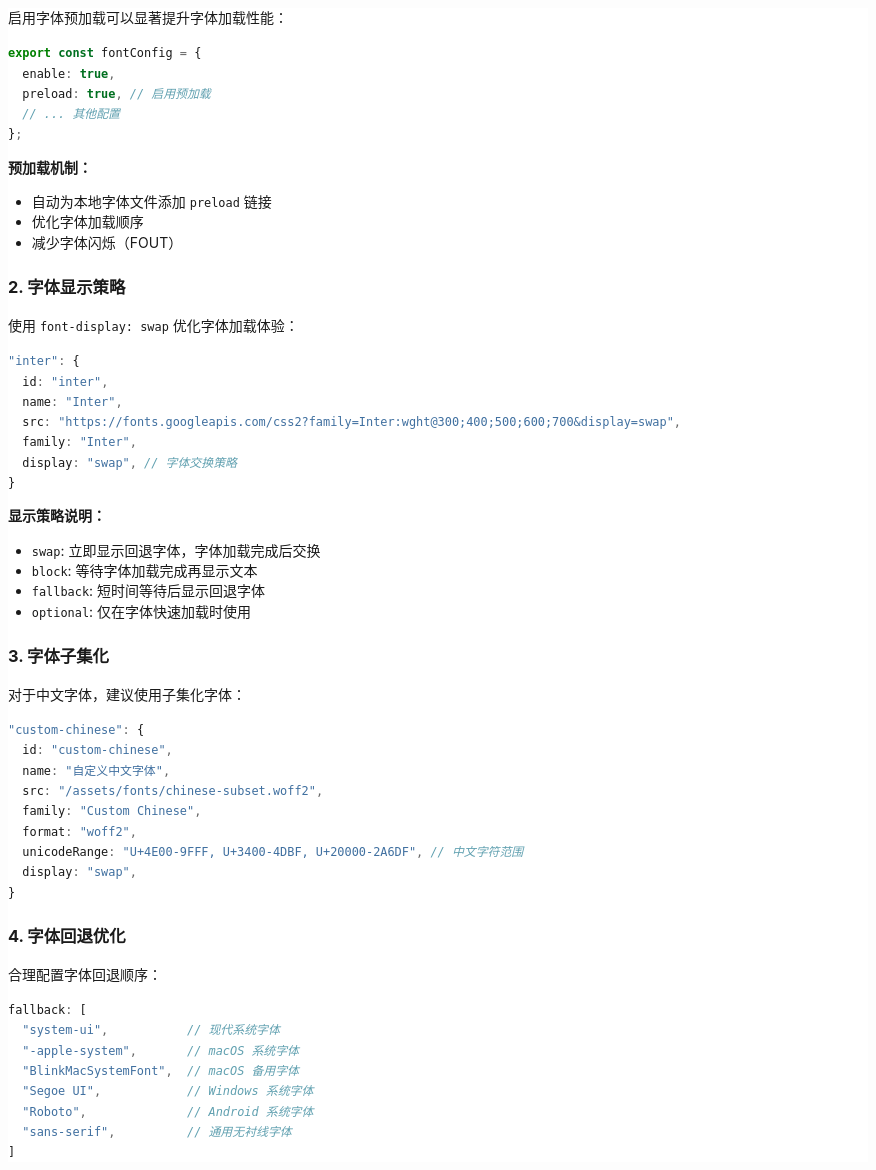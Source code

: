 启用字体预加载可以显著提升字体加载性能：

```typescript
export const fontConfig = {
  enable: true,
  preload: true, // 启用预加载
  // ... 其他配置
};
```

**预加载机制：**
- 自动为本地字体文件添加 `preload` 链接
- 优化字体加载顺序
- 减少字体闪烁（FOUT）

### 2. 字体显示策略

使用 `font-display: swap` 优化字体加载体验：

```typescript
"inter": {
  id: "inter",
  name: "Inter",
  src: "https://fonts.googleapis.com/css2?family=Inter:wght@300;400;500;600;700&display=swap",
  family: "Inter",
  display: "swap", // 字体交换策略
}
```

**显示策略说明：**
- `swap`: 立即显示回退字体，字体加载完成后交换
- `block`: 等待字体加载完成再显示文本
- `fallback`: 短时间等待后显示回退字体
- `optional`: 仅在字体快速加载时使用

### 3. 字体子集化

对于中文字体，建议使用子集化字体：

```typescript
"custom-chinese": {
  id: "custom-chinese",
  name: "自定义中文字体",
  src: "/assets/fonts/chinese-subset.woff2",
  family: "Custom Chinese",
  format: "woff2",
  unicodeRange: "U+4E00-9FFF, U+3400-4DBF, U+20000-2A6DF", // 中文字符范围
  display: "swap",
}
```

### 4. 字体回退优化

合理配置字体回退顺序：

```typescript
fallback: [
  "system-ui",           // 现代系统字体
  "-apple-system",       // macOS 系统字体
  "BlinkMacSystemFont",  // macOS 备用字体
  "Segoe UI",            // Windows 系统字体
  "Roboto",              // Android 系统字体
  "sans-serif",          // 通用无衬线字体
]
```
